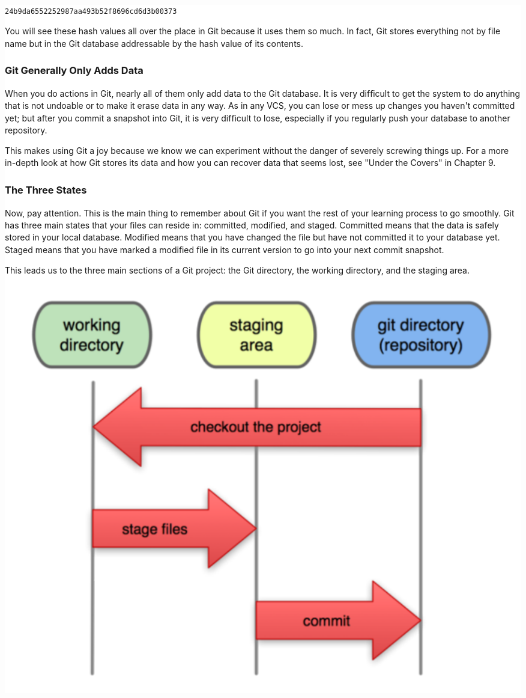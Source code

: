 ```
24b9da6552252987aa493b52f8696cd6d3b00373
```

You will see these hash values all over the place in Git because it uses them so much. In fact, Git stores everything not by ﬁle name but in the Git database addressable by the hash value of its contents.

### Git Generally Only Adds Data

When you do actions in Git, nearly all of them only add data to the Git database. It is very difﬁcult to get the system to do anything that is not undoable or to make it erase data in any way. As in any VCS, you can lose or mess up changes you haven't committed yet; but after you commit a snapshot into Git, it is very difﬁcult to lose, especially if you regularly push your database to another repository.

This makes using Git a joy because we know we can experiment without the danger of severely screwing things up. For a more in-depth look at how Git stores its data and how you can recover data that seems lost, see "Under the Covers" in Chapter 9.

### The Three States

Now, pay attention. This is the main thing to remember about Git if you want the rest of your learning process to go smoothly. Git has three main states that your ﬁles can reside in: committed, modiﬁed, and staged. Committed means that the data is safely stored in your local database. Modiﬁed means that you have changed the ﬁle but have not committed it to your database yet. Staged means that you have marked a modiﬁed ﬁle in its current version to go into your next commit snapshot.

This leads us to the three main sections of a Git project: the Git directory, the working directory, and the staging area.

![](../media/6bad5a651da3822d21024eaa2392f9fc.png)

